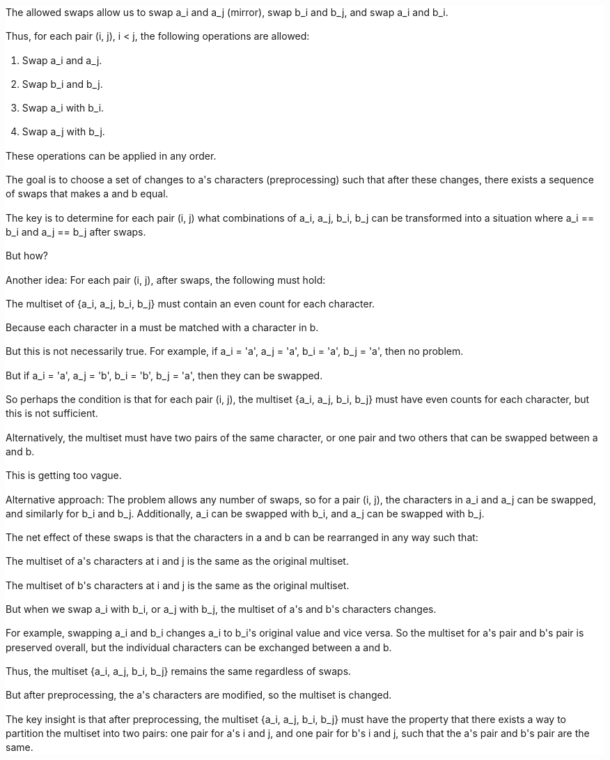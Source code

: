 The allowed swaps allow us to swap a_i and a_j (mirror), swap b_i and b_j, and swap a_i and b_i.

Thus, for each pair (i, j), i < j, the following operations are allowed:

1. Swap a_i and a_j.

2. Swap b_i and b_j.

3. Swap a_i with b_i.

4. Swap a_j with b_j.

These operations can be applied in any order.

The goal is to choose a set of changes to a's characters (preprocessing) such that after these changes, there exists a sequence of swaps that makes a and b equal.

The key is to determine for each pair (i, j) what combinations of a_i, a_j, b_i, b_j can be transformed into a situation where a_i == b_i and a_j == b_j after swaps.

But how?

Another idea: For each pair (i, j), after swaps, the following must hold:

The multiset of {a_i, a_j, b_i, b_j} must contain an even count for each character.

Because each character in a must be matched with a character in b.

But this is not necessarily true. For example, if a_i = 'a', a_j = 'a', b_i = 'a', b_j = 'a', then no problem.

But if a_i = 'a', a_j = 'b', b_i = 'b', b_j = 'a', then they can be swapped.

So perhaps the condition is that for each pair (i, j), the multiset {a_i, a_j, b_i, b_j} must have even counts for each character, but this is not sufficient.

Alternatively, the multiset must have two pairs of the same character, or one pair and two others that can be swapped between a and b.

This is getting too vague.

Alternative approach: The problem allows any number of swaps, so for a pair (i, j), the characters in a_i and a_j can be swapped, and similarly for b_i and b_j. Additionally, a_i can be swapped with b_i, and a_j can be swapped with b_j.

The net effect of these swaps is that the characters in a and b can be rearranged in any way such that:

The multiset of a's characters at i and j is the same as the original multiset.

The multiset of b's characters at i and j is the same as the original multiset.

But when we swap a_i with b_i, or a_j with b_j, the multiset of a's and b's characters changes.

For example, swapping a_i and b_i changes a_i to b_i's original value and vice versa. So the multiset for a's pair and b's pair is preserved overall, but the individual characters can be exchanged between a and b.

Thus, the multiset {a_i, a_j, b_i, b_j} remains the same regardless of swaps.

But after preprocessing, the a's characters are modified, so the multiset is changed.

The key insight is that after preprocessing, the multiset {a_i, a_j, b_i, b_j} must have the property that there exists a way to partition the multiset into two pairs: one pair for a's i and j, and one pair for b's i and j, such that the a's pair and b's pair are the same.
